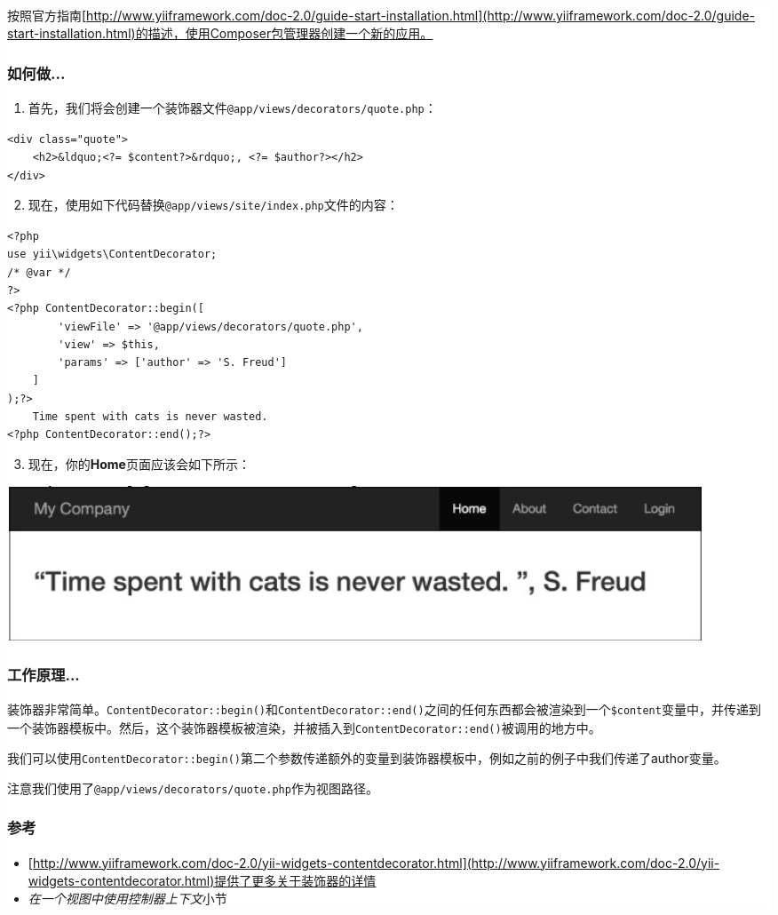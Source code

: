 按照官方指南[http://www.yiiframework.com/doc-2.0/guide-start-installation.html](http://www.yiiframework.com/doc-2.0/guide-start-installation.html)的描述，使用Composer包管理器创建一个新的应用。

### 如何做...

1. 首先，我们将会创建一个装饰器文件`@app/views/decorators/quote.php`：

```
<div class="quote">
    <h2>&ldquo;<?= $content?>&rdquo;, <?= $author?></h2>
</div>
```

2. 现在，使用如下代码替换`@app/views/site/index.php`文件的内容：

```
<?php
use yii\widgets\ContentDecorator;
/* @var */
?>
<?php ContentDecorator::begin([
        'viewFile' => '@app/views/decorators/quote.php',
        'view' => $this,
        'params' => ['author' => 'S. Freud']
    ]
);?>
    Time spent with cats is never wasted.
<?php ContentDecorator::end();?>
```

3. 现在，你的**Home**页面应该会如下所示：

![](../images/221.png)

### 工作原理...

装饰器非常简单。`ContentDecorator::begin()`和`ContentDecorator::end()`之间的任何东西都会被渲染到一个`$content`变量中，并传递到一个装饰器模板中。然后，这个装饰器模板被渲染，并被插入到`ContentDecorator::end()`被调用的地方中。

我们可以使用`ContentDecorator::begin()`第二个参数传递额外的变量到装饰器模板中，例如之前的例子中我们传递了author变量。

注意我们使用了`@app/views/decorators/quote.php`作为视图路径。

### 参考

- [http://www.yiiframework.com/doc-2.0/yii-widgets-contentdecorator.html](http://www.yiiframework.com/doc-2.0/yii-widgets-contentdecorator.html)提供了更多关于装饰器的详情
- *在一个视图中使用控制器上下文*小节
